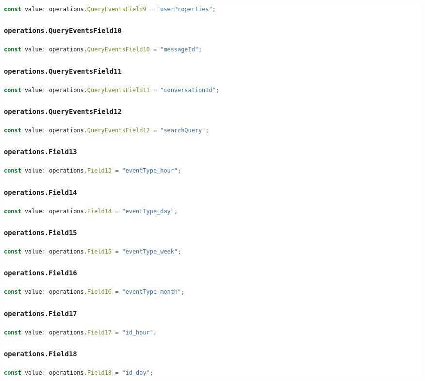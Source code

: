 ```typescript
const value: operations.QueryEventsField9 = "userProperties";
```

### `operations.QueryEventsField10`

```typescript
const value: operations.QueryEventsField10 = "messageId";
```

### `operations.QueryEventsField11`

```typescript
const value: operations.QueryEventsField11 = "conversationId";
```

### `operations.QueryEventsField12`

```typescript
const value: operations.QueryEventsField12 = "searchQuery";
```

### `operations.Field13`

```typescript
const value: operations.Field13 = "eventType_hour";
```

### `operations.Field14`

```typescript
const value: operations.Field14 = "eventType_day";
```

### `operations.Field15`

```typescript
const value: operations.Field15 = "eventType_week";
```

### `operations.Field16`

```typescript
const value: operations.Field16 = "eventType_month";
```

### `operations.Field17`

```typescript
const value: operations.Field17 = "id_hour";
```

### `operations.Field18`

```typescript
const value: operations.Field18 = "id_day";
```

